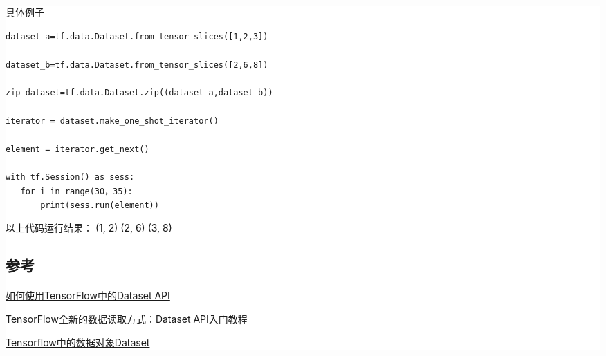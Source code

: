 具体例子
```
dataset_a=tf.data.Dataset.from_tensor_slices([1,2,3])

dataset_b=tf.data.Dataset.from_tensor_slices([2,6,8])

zip_dataset=tf.data.Dataset.zip((dataset_a,dataset_b))

iterator = dataset.make_one_shot_iterator()

element = iterator.get_next()

with tf.Session() as sess:
   for i in range(30，35):
       print(sess.run(element))
```
以上代码运行结果：
(1, 2)
(2, 6)
(3, 8)


## 参考
[如何使用TensorFlow中的Dataset API](https://blog.csdn.net/dQCFKyQDXYm3F8rB0/article/details/79342369)

[TensorFlow全新的数据读取方式：Dataset API入门教程](https://zhuanlan.zhihu.com/p/30751039)

[Tensorflow中的数据对象Dataset](https://www.cnblogs.com/wkslearner/p/9484443.html)
